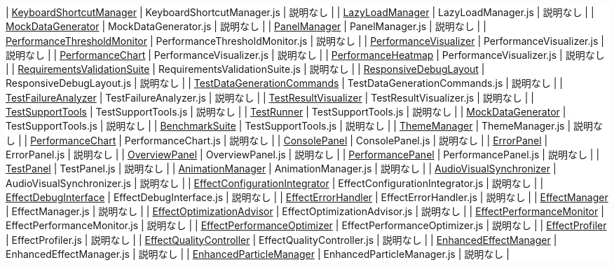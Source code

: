| [KeyboardShortcutManager](KeyboardShortcutManager.md#keyboardshortcutmanager) | KeyboardShortcutManager.js | 説明なし |
| [LazyLoadManager](LazyLoadManager.md#lazyloadmanager) | LazyLoadManager.js | 説明なし |
| [MockDataGenerator](MockDataGenerator.md#mockdatagenerator) | MockDataGenerator.js | 説明なし |
| [PanelManager](PanelManager.md#panelmanager) | PanelManager.js | 説明なし |
| [PerformanceThresholdMonitor](PerformanceThresholdMonitor.md#performancethresholdmonitor) | PerformanceThresholdMonitor.js | 説明なし |
| [PerformanceVisualizer](PerformanceVisualizer.md#performancevisualizer) | PerformanceVisualizer.js | 説明なし |
| [PerformanceChart](PerformanceVisualizer.md#performancechart) | PerformanceVisualizer.js | 説明なし |
| [PerformanceHeatmap](PerformanceVisualizer.md#performanceheatmap) | PerformanceVisualizer.js | 説明なし |
| [RequirementsValidationSuite](RequirementsValidationSuite.md#requirementsvalidationsuite) | RequirementsValidationSuite.js | 説明なし |
| [ResponsiveDebugLayout](ResponsiveDebugLayout.md#responsivedebuglayout) | ResponsiveDebugLayout.js | 説明なし |
| [TestDataGenerationCommands](TestDataGenerationCommands.md#testdatagenerationcommands) | TestDataGenerationCommands.js | 説明なし |
| [TestFailureAnalyzer](TestFailureAnalyzer.md#testfailureanalyzer) | TestFailureAnalyzer.js | 説明なし |
| [TestResultVisualizer](TestResultVisualizer.md#testresultvisualizer) | TestResultVisualizer.js | 説明なし |
| [TestSupportTools](TestSupportTools.md#testsupporttools) | TestSupportTools.js | 説明なし |
| [TestRunner](TestSupportTools.md#testrunner) | TestSupportTools.js | 説明なし |
| [MockDataGenerator](TestSupportTools.md#mockdatagenerator) | TestSupportTools.js | 説明なし |
| [BenchmarkSuite](TestSupportTools.md#benchmarksuite) | TestSupportTools.js | 説明なし |
| [ThemeManager](ThemeManager.md#thememanager) | ThemeManager.js | 説明なし |
| [PerformanceChart](PerformanceChart.md#performancechart) | PerformanceChart.js | 説明なし |
| [ConsolePanel](ConsolePanel.md#consolepanel) | ConsolePanel.js | 説明なし |
| [ErrorPanel](ErrorPanel.md#errorpanel) | ErrorPanel.js | 説明なし |
| [OverviewPanel](OverviewPanel.md#overviewpanel) | OverviewPanel.js | 説明なし |
| [PerformancePanel](PerformancePanel.md#performancepanel) | PerformancePanel.js | 説明なし |
| [TestPanel](TestPanel.md#testpanel) | TestPanel.js | 説明なし |
| [AnimationManager](AnimationManager.md#animationmanager) | AnimationManager.js | 説明なし |
| [AudioVisualSynchronizer](AudioVisualSynchronizer.md#audiovisualsynchronizer) | AudioVisualSynchronizer.js | 説明なし |
| [EffectConfigurationIntegrator](EffectConfigurationIntegrator.md#effectconfigurationintegrator) | EffectConfigurationIntegrator.js | 説明なし |
| [EffectDebugInterface](EffectDebugInterface.md#effectdebuginterface) | EffectDebugInterface.js | 説明なし |
| [EffectErrorHandler](EffectErrorHandler.md#effecterrorhandler) | EffectErrorHandler.js | 説明なし |
| [EffectManager](EffectManager.md#effectmanager) | EffectManager.js | 説明なし |
| [EffectOptimizationAdvisor](EffectOptimizationAdvisor.md#effectoptimizationadvisor) | EffectOptimizationAdvisor.js | 説明なし |
| [EffectPerformanceMonitor](EffectPerformanceMonitor.md#effectperformancemonitor) | EffectPerformanceMonitor.js | 説明なし |
| [EffectPerformanceOptimizer](EffectPerformanceOptimizer.md#effectperformanceoptimizer) | EffectPerformanceOptimizer.js | 説明なし |
| [EffectProfiler](EffectProfiler.md#effectprofiler) | EffectProfiler.js | 説明なし |
| [EffectQualityController](EffectQualityController.md#effectqualitycontroller) | EffectQualityController.js | 説明なし |
| [EnhancedEffectManager](EnhancedEffectManager.md#enhancedeffectmanager) | EnhancedEffectManager.js | 説明なし |
| [EnhancedParticleManager](EnhancedParticleManager.md#enhancedparticlemanager) | EnhancedParticleManager.js | 説明なし |
